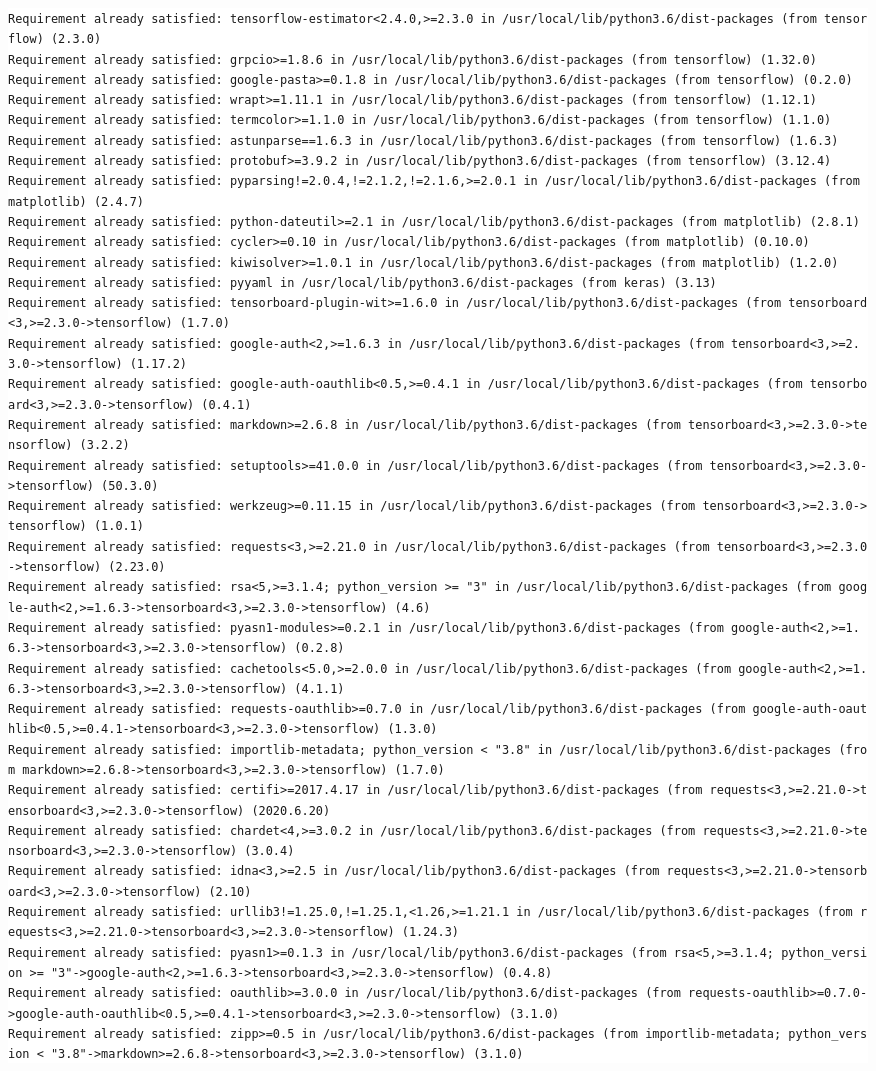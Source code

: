```
Requirement already satisfied: tensorflow-estimator<2.4.0,>=2.3.0 in /usr/local/lib/python3.6/dist-packages (from tensorflow) (2.3.0)
Requirement already satisfied: grpcio>=1.8.6 in /usr/local/lib/python3.6/dist-packages (from tensorflow) (1.32.0)
Requirement already satisfied: google-pasta>=0.1.8 in /usr/local/lib/python3.6/dist-packages (from tensorflow) (0.2.0)
Requirement already satisfied: wrapt>=1.11.1 in /usr/local/lib/python3.6/dist-packages (from tensorflow) (1.12.1)
Requirement already satisfied: termcolor>=1.1.0 in /usr/local/lib/python3.6/dist-packages (from tensorflow) (1.1.0)
Requirement already satisfied: astunparse==1.6.3 in /usr/local/lib/python3.6/dist-packages (from tensorflow) (1.6.3)
Requirement already satisfied: protobuf>=3.9.2 in /usr/local/lib/python3.6/dist-packages (from tensorflow) (3.12.4)
Requirement already satisfied: pyparsing!=2.0.4,!=2.1.2,!=2.1.6,>=2.0.1 in /usr/local/lib/python3.6/dist-packages (from matplotlib) (2.4.7)
Requirement already satisfied: python-dateutil>=2.1 in /usr/local/lib/python3.6/dist-packages (from matplotlib) (2.8.1)
Requirement already satisfied: cycler>=0.10 in /usr/local/lib/python3.6/dist-packages (from matplotlib) (0.10.0)
Requirement already satisfied: kiwisolver>=1.0.1 in /usr/local/lib/python3.6/dist-packages (from matplotlib) (1.2.0)
Requirement already satisfied: pyyaml in /usr/local/lib/python3.6/dist-packages (from keras) (3.13)
Requirement already satisfied: tensorboard-plugin-wit>=1.6.0 in /usr/local/lib/python3.6/dist-packages (from tensorboard<3,>=2.3.0->tensorflow) (1.7.0)
Requirement already satisfied: google-auth<2,>=1.6.3 in /usr/local/lib/python3.6/dist-packages (from tensorboard<3,>=2.3.0->tensorflow) (1.17.2)
Requirement already satisfied: google-auth-oauthlib<0.5,>=0.4.1 in /usr/local/lib/python3.6/dist-packages (from tensorboard<3,>=2.3.0->tensorflow) (0.4.1)
Requirement already satisfied: markdown>=2.6.8 in /usr/local/lib/python3.6/dist-packages (from tensorboard<3,>=2.3.0->tensorflow) (3.2.2)
Requirement already satisfied: setuptools>=41.0.0 in /usr/local/lib/python3.6/dist-packages (from tensorboard<3,>=2.3.0->tensorflow) (50.3.0)
Requirement already satisfied: werkzeug>=0.11.15 in /usr/local/lib/python3.6/dist-packages (from tensorboard<3,>=2.3.0->tensorflow) (1.0.1)
Requirement already satisfied: requests<3,>=2.21.0 in /usr/local/lib/python3.6/dist-packages (from tensorboard<3,>=2.3.0->tensorflow) (2.23.0)
Requirement already satisfied: rsa<5,>=3.1.4; python_version >= "3" in /usr/local/lib/python3.6/dist-packages (from google-auth<2,>=1.6.3->tensorboard<3,>=2.3.0->tensorflow) (4.6)
Requirement already satisfied: pyasn1-modules>=0.2.1 in /usr/local/lib/python3.6/dist-packages (from google-auth<2,>=1.6.3->tensorboard<3,>=2.3.0->tensorflow) (0.2.8)
Requirement already satisfied: cachetools<5.0,>=2.0.0 in /usr/local/lib/python3.6/dist-packages (from google-auth<2,>=1.6.3->tensorboard<3,>=2.3.0->tensorflow) (4.1.1)
Requirement already satisfied: requests-oauthlib>=0.7.0 in /usr/local/lib/python3.6/dist-packages (from google-auth-oauthlib<0.5,>=0.4.1->tensorboard<3,>=2.3.0->tensorflow) (1.3.0)
Requirement already satisfied: importlib-metadata; python_version < "3.8" in /usr/local/lib/python3.6/dist-packages (from markdown>=2.6.8->tensorboard<3,>=2.3.0->tensorflow) (1.7.0)
Requirement already satisfied: certifi>=2017.4.17 in /usr/local/lib/python3.6/dist-packages (from requests<3,>=2.21.0->tensorboard<3,>=2.3.0->tensorflow) (2020.6.20)
Requirement already satisfied: chardet<4,>=3.0.2 in /usr/local/lib/python3.6/dist-packages (from requests<3,>=2.21.0->tensorboard<3,>=2.3.0->tensorflow) (3.0.4)
Requirement already satisfied: idna<3,>=2.5 in /usr/local/lib/python3.6/dist-packages (from requests<3,>=2.21.0->tensorboard<3,>=2.3.0->tensorflow) (2.10)
Requirement already satisfied: urllib3!=1.25.0,!=1.25.1,<1.26,>=1.21.1 in /usr/local/lib/python3.6/dist-packages (from requests<3,>=2.21.0->tensorboard<3,>=2.3.0->tensorflow) (1.24.3)
Requirement already satisfied: pyasn1>=0.1.3 in /usr/local/lib/python3.6/dist-packages (from rsa<5,>=3.1.4; python_version >= "3"->google-auth<2,>=1.6.3->tensorboard<3,>=2.3.0->tensorflow) (0.4.8)
Requirement already satisfied: oauthlib>=3.0.0 in /usr/local/lib/python3.6/dist-packages (from requests-oauthlib>=0.7.0->google-auth-oauthlib<0.5,>=0.4.1->tensorboard<3,>=2.3.0->tensorflow) (3.1.0)
Requirement already satisfied: zipp>=0.5 in /usr/local/lib/python3.6/dist-packages (from importlib-metadata; python_version < "3.8"->markdown>=2.6.8->tensorboard<3,>=2.3.0->tensorflow) (3.1.0)
```

